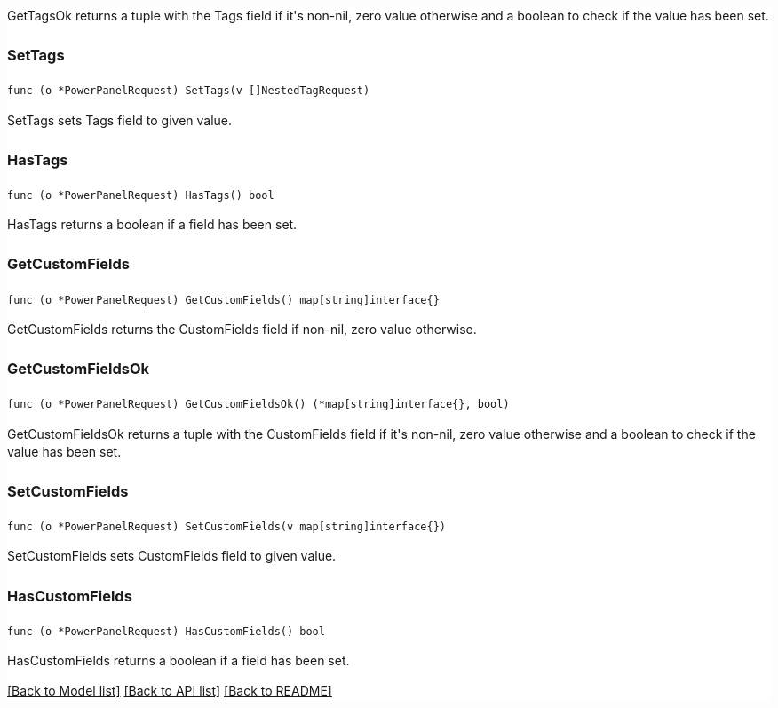 GetTagsOk returns a tuple with the Tags field if it's non-nil, zero value otherwise
and a boolean to check if the value has been set.

### SetTags

`func (o *PowerPanelRequest) SetTags(v []NestedTagRequest)`

SetTags sets Tags field to given value.

### HasTags

`func (o *PowerPanelRequest) HasTags() bool`

HasTags returns a boolean if a field has been set.

### GetCustomFields

`func (o *PowerPanelRequest) GetCustomFields() map[string]interface{}`

GetCustomFields returns the CustomFields field if non-nil, zero value otherwise.

### GetCustomFieldsOk

`func (o *PowerPanelRequest) GetCustomFieldsOk() (*map[string]interface{}, bool)`

GetCustomFieldsOk returns a tuple with the CustomFields field if it's non-nil, zero value otherwise
and a boolean to check if the value has been set.

### SetCustomFields

`func (o *PowerPanelRequest) SetCustomFields(v map[string]interface{})`

SetCustomFields sets CustomFields field to given value.

### HasCustomFields

`func (o *PowerPanelRequest) HasCustomFields() bool`

HasCustomFields returns a boolean if a field has been set.


[[Back to Model list]](../README.md#documentation-for-models) [[Back to API list]](../README.md#documentation-for-api-endpoints) [[Back to README]](../README.md)


